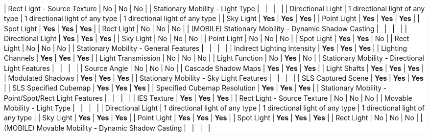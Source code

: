 | Rect Light - Source Texture | No | No | No |
| Stationary Mobility - Light Type |   |   |   |
| Directional Light | 1 directional light of any type | 1 directional light of any type | 1 directional light of any type |
| Sky Light | **Yes** | **Yes** | **Yes** |
| Point Light | **Yes** | **Yes** | **Yes** |
| Spot Light | **Yes** | **Yes** | **Yes** |
| Rect Light | No | No | No |
| (MOBILE) Stationary Mobility - Dynamic Shadow Casting |   |   |   |
| Directional Light | **Yes** | **Yes** | **Yes** |
| Sky Light | No | No | No |
| Point Light | No | No | No |
| Spot Light | **Yes** | **Yes** | No |
| Rect Light | No | No | No |
| Stationary Mobility - General Features |   |   |   |
| Indirect Lighting Intensity | **Yes** | **Yes** | **Yes** |
| Lighting Channels | **Yes** | **Yes** | **Yes** |
| Light Transmission | No | No | No |
| Light Function | No | **Yes** | No |
| Stationary Mobility - Directional Light Features |   |   |   |
| Source Angle | No | No | No |
| Cascade Shadow Maps | **Yes** | **Yes** | **Yes** |
| Light Shafts | **Yes** | **Yes** | **Yes** |
| Modulated Shadows | **Yes** | **Yes** | **Yes** |
| Stationary Mobility - Sky Light Features |   |   |   |
| SLS Captured Scene | **Yes** | **Yes** | **Yes** |
| SLS Specified Cubemap | **Yes** | **Yes** | **Yes** |
| Specified Cubemap Resolution | **Yes** | **Yes** | **Yes** |
| Stationary Mobility - Point/Spot/Rect Light Features |   |   |   |
| IES Texture | **Yes** | **Yes** | **Yes** |
| Rect Light - Source Texture | No | No | No |
| Movable Mobility - Light Type |   |   |   |
| Directional Light | 1 directional light of any type | 1 directional light of any type | 1 directional light of any type |
| Sky Light | **Yes** | **Yes** | **Yes** |
| Point Light | **Yes** | **Yes** | **Yes** |
| Spot Light | **Yes** | **Yes** | **Yes** |
| Rect Light | No | No | No |
| (MOBILE) Movable Mobility - Dynamic Shadow Casting |   |   |   |